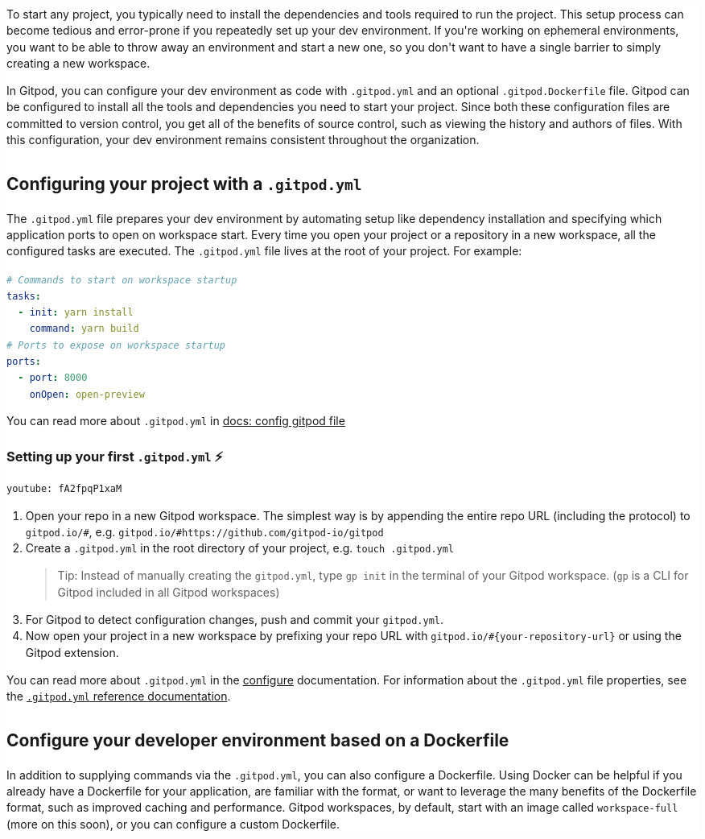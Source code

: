 To start any project, you typically need to install the dependencies and tools required to run the project. This setup process can become tedious and error-prone if you repeatedly set up your dev environment. If you're working on ephemeral environments, you want to be able to throw away an environment and start a new one, so you don't want to have a single barrier to simply creating a new workspace.

In Gitpod, you can configure your dev environment as code with `.gitpod.yml` and an optional `.gitpod.Dockerfile` file. Gitpod can be configured to install all the tools and dependencies you need to start your project. Since both these configuration files are committed to version control, you get all of the benefits of source control, such as viewing the history and authors of files. With this configuration, your dev environment remains consistent throughout the organization.

## Configuring your project with a `.gitpod.yml`

The `.gitpod.yml` file prepares your dev environment by automating setup like dependency installation and specifying which application ports to open on workspace start. Every time you open your project or a repository in a new workspace, all the configured tasks are executed. The `.gitpod.yml` file lives at the root of your project. For example:

```yml
# Commands to start on workspace startup
tasks:
  - init: yarn install
    command: yarn build
# Ports to expose on workspace startup
ports:
  - port: 8000
    onOpen: open-preview
```

You can read more about `.gitpod.yml` in [docs: config gitpod file](https://www.gitpod.io/docs/config-gitpod-file)

### Setting up your first `.gitpod.yml` ⚡️

`youtube: fA2fpqP1xaM `

1. Open your repo in a new Gitpod workspace. The simplest way is by appending the entire repo URL (including the protocol) to `gitpod.io/#`, e.g. `gitpod.io/#https://github.com/gitpod-io/gitpod`
2. Create a `.gitpod.yml` in the root directory of your project, e.g. `touch .gitpod.yml`
   > Tip: Instead of manually creating the `gitpod.yml`, type `gp init` in the terminal of your Gitpod workspace. (`gp` is a CLI for Gitpod included in all Gitpod workspaces)
3. For Gitpod to detect configuration changes, push and commit your `gitpod.yml`.
4. Now open your project in a new workspace by prefixing your repo URL with `gitpod.io/#{your-repository-url}` or using the Gitpod extension.

You can read more about `.gitpod.yml` in the [configure](https://www.gitpod.io/docs/config-gitpod-file) documentation. For information about the `.gitpod.yml` file properties, see the [`.gitpod.yml` reference documentation](https://www.gitpod.io/docs/references/gitpod-yml).

## Configure your developer environment based on a Dockerfile

In addition to supplying commands via the `.gitpod.yml`, you can also configure a Dockerfile. Using Docker can be helpful if you already have a Dockerfile for your application, are familiar with the format, or want to leverage the many benefits of the Dockerfile format, such as improved caching and performance. Gitpod workspaces, by default, start with an image called `workspace-full` (more on this soon), or you can configure a custom Dockerfile.
